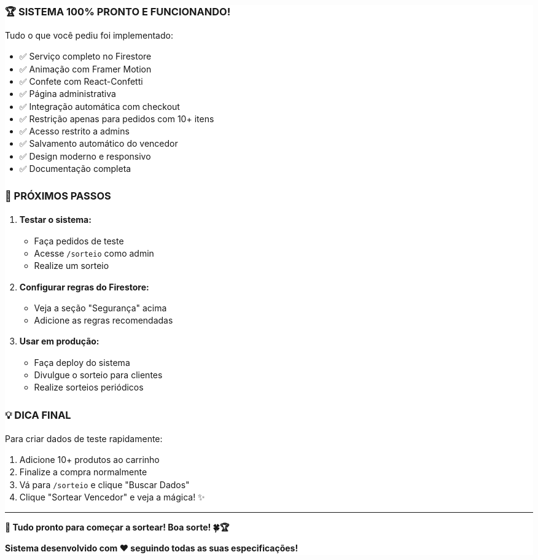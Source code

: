 ### 🏆 SISTEMA 100% PRONTO E FUNCIONANDO!

Tudo o que você pediu foi implementado:
- ✅ Serviço completo no Firestore
- ✅ Animação com Framer Motion
- ✅ Confete com React-Confetti
- ✅ Página administrativa
- ✅ Integração automática com checkout
- ✅ Restrição apenas para pedidos com 10+ itens
- ✅ Acesso restrito a admins
- ✅ Salvamento automático do vencedor
- ✅ Design moderno e responsivo
- ✅ Documentação completa

### 🚀 PRÓXIMOS PASSOS

1. **Testar o sistema:**
   - Faça pedidos de teste
   - Acesse `/sorteio` como admin
   - Realize um sorteio

2. **Configurar regras do Firestore:**
   - Veja a seção "Segurança" acima
   - Adicione as regras recomendadas

3. **Usar em produção:**
   - Faça deploy do sistema
   - Divulgue o sorteio para clientes
   - Realize sorteios periódicos

### 💡 DICA FINAL

Para criar dados de teste rapidamente:
1. Adicione 10+ produtos ao carrinho
2. Finalize a compra normalmente
3. Vá para `/sorteio` e clique "Buscar Dados"
4. Clique "Sortear Vencedor" e veja a mágica! ✨

---

**🎊 Tudo pronto para começar a sortear! Boa sorte! 🍀🏆**

**Sistema desenvolvido com ❤️ seguindo todas as suas especificações!**



